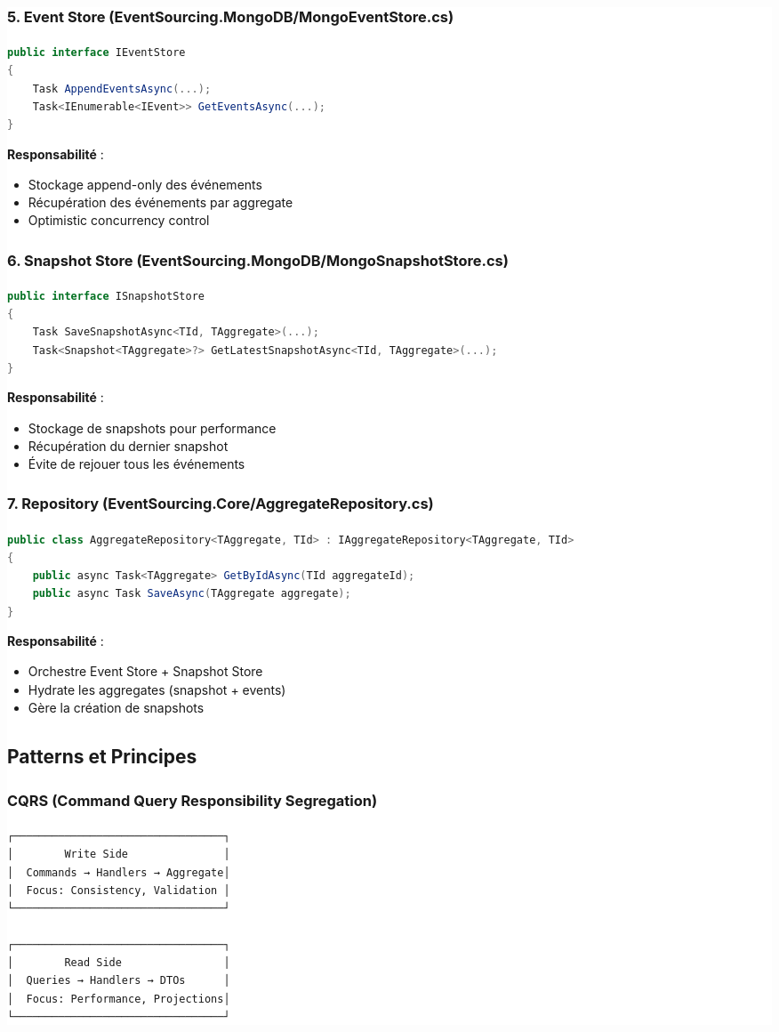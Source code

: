 ### 5. Event Store (EventSourcing.MongoDB/MongoEventStore.cs)

```csharp
public interface IEventStore
{
    Task AppendEventsAsync(...);
    Task<IEnumerable<IEvent>> GetEventsAsync(...);
}
```

**Responsabilité** :
- Stockage append-only des événements
- Récupération des événements par aggregate
- Optimistic concurrency control

### 6. Snapshot Store (EventSourcing.MongoDB/MongoSnapshotStore.cs)

```csharp
public interface ISnapshotStore
{
    Task SaveSnapshotAsync<TId, TAggregate>(...);
    Task<Snapshot<TAggregate>?> GetLatestSnapshotAsync<TId, TAggregate>(...);
}
```

**Responsabilité** :
- Stockage de snapshots pour performance
- Récupération du dernier snapshot
- Évite de rejouer tous les événements

### 7. Repository (EventSourcing.Core/AggregateRepository.cs)

```csharp
public class AggregateRepository<TAggregate, TId> : IAggregateRepository<TAggregate, TId>
{
    public async Task<TAggregate> GetByIdAsync(TId aggregateId);
    public async Task SaveAsync(TAggregate aggregate);
}
```

**Responsabilité** :
- Orchestre Event Store + Snapshot Store
- Hydrate les aggregates (snapshot + events)
- Gère la création de snapshots

## Patterns et Principes

### CQRS (Command Query Responsibility Segregation)

```
┌─────────────────────────────────┐
│        Write Side               │
│  Commands → Handlers → Aggregate│
│  Focus: Consistency, Validation │
└─────────────────────────────────┘

┌─────────────────────────────────┐
│        Read Side                │
│  Queries → Handlers → DTOs      │
│  Focus: Performance, Projections│
└─────────────────────────────────┘
```
